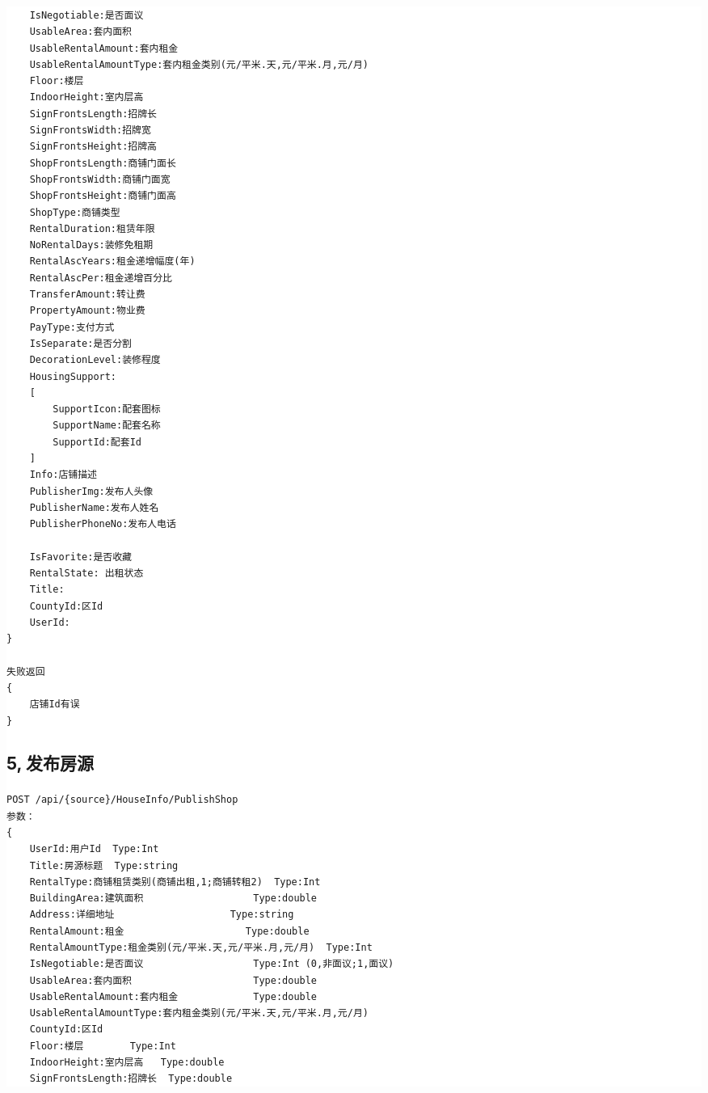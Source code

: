 		IsNegotiable:是否面议
		UsableArea:套内面积
		UsableRentalAmount:套内租金
		UsableRentalAmountType:套内租金类别(元/平米.天,元/平米.月,元/月)
		Floor:楼层
		IndoorHeight:室内层高
		SignFrontsLength:招牌长
      	SignFrontsWidth:招牌宽
      	SignFrontsHeight:招牌高
      	ShopFrontsLength:商铺门面长
      	ShopFrontsWidth:商铺门面宽
      	ShopFrontsHeight:商铺门面高
		ShopType:商铺类型
		RentalDuration:租赁年限
		NoRentalDays:装修免租期
		RentalAscYears:租金递增幅度(年)
		RentalAscPer:租金递增百分比
		TransferAmount:转让费
		PropertyAmount:物业费
		PayType:支付方式
		IsSeparate:是否分割
		DecorationLevel:装修程度
		HousingSupport:
		[
			SupportIcon:配套图标
			SupportName:配套名称
			SupportId:配套Id
		]
		Info:店铺描述
		PublisherImg:发布人头像
		PublisherName:发布人姓名
		PublisherPhoneNo:发布人电话

		IsFavorite:是否收藏		
		RentalState: 出租状态
		Title:
		CountyId:区Id
		UserId:
	}

	失败返回
	{
		店铺Id有误
	}

## 5, 发布房源
	POST /api/{source}/HouseInfo/PublishShop
	参数：
	{
		UserId:用户Id  Type:Int
		Title:房源标题	Type:string
		RentalType:商铺租赁类别(商铺出租,1;商铺转租2)  Type:Int
		BuildingArea:建筑面积					Type:double
		Address:详细地址					Type:string
		RentalAmount:租金						Type:double
		RentalAmountType:租金类别(元/平米.天,元/平米.月,元/月)  Type:Int
		IsNegotiable:是否面议					Type:Int (0,非面议;1,面议)
		UsableArea:套内面积						Type:double
		UsableRentalAmount:套内租金				Type:double
		UsableRentalAmountType:套内租金类别(元/平米.天,元/平米.月,元/月)	
		CountyId:区Id
		Floor:楼层		Type:Int
		IndoorHeight:室内层高	Type:double
		SignFrontsLength:招牌长  Type:double